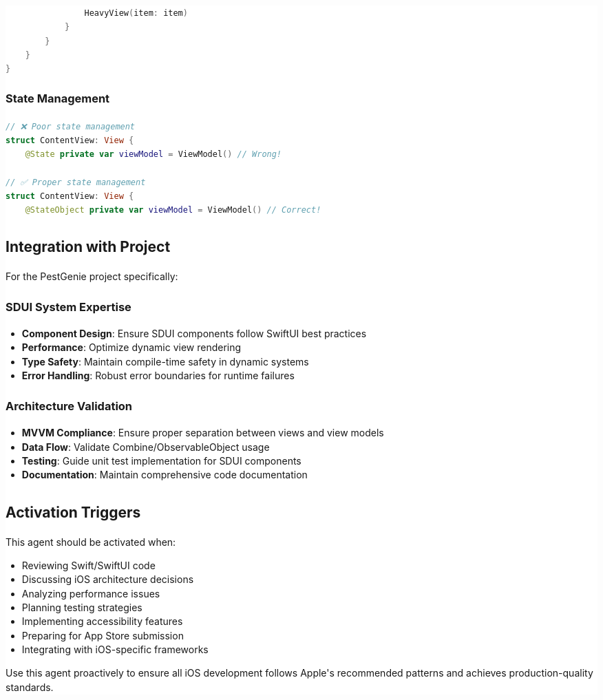 ```swift
                HeavyView(item: item)
            }
        }
    }
}
```

### State Management
```swift
// ❌ Poor state management
struct ContentView: View {
    @State private var viewModel = ViewModel() // Wrong!

// ✅ Proper state management
struct ContentView: View {
    @StateObject private var viewModel = ViewModel() // Correct!
```

## Integration with Project

For the PestGenie project specifically:

### SDUI System Expertise
- **Component Design**: Ensure SDUI components follow SwiftUI best practices
- **Performance**: Optimize dynamic view rendering
- **Type Safety**: Maintain compile-time safety in dynamic systems
- **Error Handling**: Robust error boundaries for runtime failures

### Architecture Validation
- **MVVM Compliance**: Ensure proper separation between views and view models
- **Data Flow**: Validate Combine/ObservableObject usage
- **Testing**: Guide unit test implementation for SDUI components
- **Documentation**: Maintain comprehensive code documentation

## Activation Triggers

This agent should be activated when:
- Reviewing Swift/SwiftUI code
- Discussing iOS architecture decisions
- Analyzing performance issues
- Planning testing strategies
- Implementing accessibility features
- Preparing for App Store submission
- Integrating with iOS-specific frameworks

Use this agent proactively to ensure all iOS development follows Apple's recommended patterns and achieves production-quality standards.